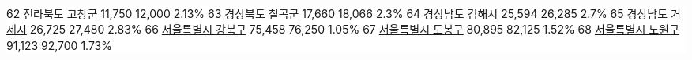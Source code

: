  <tr class="item">
    <td>62</td>
    <td><a href="/실거래가/2021/06/27/45790.html">전라북도 고창군</a></td>
    <td>11,750</td>
    <td>12,000</td>
    <td>2.13%</td>
  </tr>

  <tr class="item">
    <td>63</td>
    <td><a href="/실거래가/2021/06/27/47850.html">경상북도 칠곡군</a></td>
    <td>17,660</td>
    <td>18,066</td>
    <td>2.3%</td>
  </tr>

  <tr class="item">
    <td>64</td>
    <td><a href="/실거래가/2021/06/27/48250.html">경상남도 김해시</a></td>
    <td>25,594</td>
    <td>26,285</td>
    <td>2.7%</td>
  </tr>

  <tr class="item">
    <td>65</td>
    <td><a href="/실거래가/2021/06/27/48310.html">경상남도 거제시</a></td>
    <td>26,725</td>
    <td>27,480</td>
    <td>2.83%</td>
  </tr>

  <tr class="item">
    <td>66</td>
    <td><a href="/실거래가/2021/06/27/11305.html">서울특별시 강북구</a></td>
    <td>75,458</td>
    <td>76,250</td>
    <td>1.05%</td>
  </tr>

  <tr class="item">
    <td>67</td>
    <td><a href="/실거래가/2021/06/27/11320.html">서울특별시 도봉구</a></td>
    <td>80,895</td>
    <td>82,125</td>
    <td>1.52%</td>
  </tr>

  <tr class="item">
    <td>68</td>
    <td><a href="/실거래가/2021/06/27/11350.html">서울특별시 노원구</a></td>
    <td>91,123</td>
    <td>92,700</td>
    <td>1.73%</td>
  </tr>
